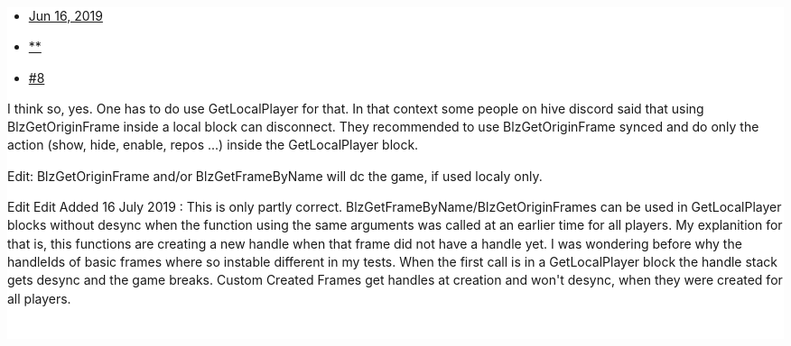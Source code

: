 </div>

</div>

</div>

<span class="message-userArrow"></span>

</div>

</div>

<div class="message-cell message-cell--main">

<div class="message-main js-quickEditTarget">

  - [Jun 16, 2019](/threads/ui-originframes.316034/post-3355007)



  - [**](/threads/ui-originframes.316034/post-3355007)
  - [\#8](/threads/ui-originframes.316034/post-3355007)

<div class="message-content js-messageContent">

<div class="message-userContent lbContainer js-lbContainer" data-lb-id="post-3355007" data-lb-caption-desc="Tasyen · Jun 16, 2019 at 4:44 PM">

<div itemprop="text">

<div class="bbWrapper">

I think so, yes. One has to do use GetLocalPlayer for that. In that
context some people on hive discord said that using BlzGetOriginFrame
inside a local block can disconnect. They recommended to use
BlzGetOriginFrame synced and do only the action (show, hide, enable,
repos ...) inside the GetLocalPlayer block.  
  
Edit: BlzGetOriginFrame and/or BlzGetFrameByName will dc the game, if
used localy only.  
  
Edit Edit Added 16 July 2019 : This is only partly correct.
BlzGetFrameByName/BlzGetOriginFrames can be used in GetLocalPlayer
blocks without desync when the function using the same arguments was
called at an earlier time for all players. My explanition for that is,
this functions are creating a new handle when that frame did not have a
handle yet. I was wondering before why the handleIds of basic frames
where so instable different in my tests. When the first call is in a
GetLocalPlayer block the handle stack gets desync and the game breaks.
Custom Created Frames get handles at creation and won't desync, when
they were created for all players.

</div>

</div>

<div class="js-selectToQuoteEnd">

 

</div>
